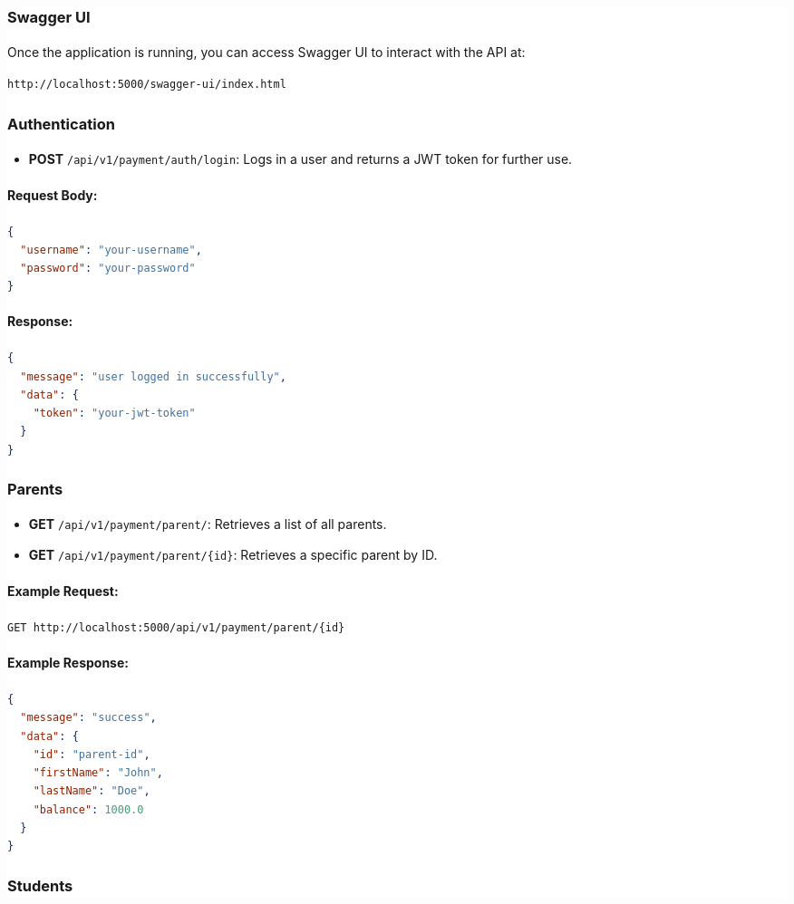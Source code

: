 ### Swagger UI

Once the application is running, you can access Swagger UI to interact with the API at:

```
http://localhost:5000/swagger-ui/index.html
```

### Authentication

- **POST** `/api/v1/payment/auth/login`: Logs in a user and returns a JWT token for further use.

#### Request Body:
```json
{
  "username": "your-username",
  "password": "your-password"
}
```

#### Response:
```json
{
  "message": "user logged in successfully",
  "data": {
    "token": "your-jwt-token"
  }
}
```

### Parents

- **GET** `/api/v1/payment/parent/`: Retrieves a list of all parents.

- **GET** `/api/v1/payment/parent/{id}`: Retrieves a specific parent by ID.

#### Example Request:
```bash
GET http://localhost:5000/api/v1/payment/parent/{id}
```

#### Example Response:
```json
{
  "message": "success",
  "data": {
    "id": "parent-id",
    "firstName": "John",
    "lastName": "Doe",
    "balance": 1000.0
  }
}
```

### Students
